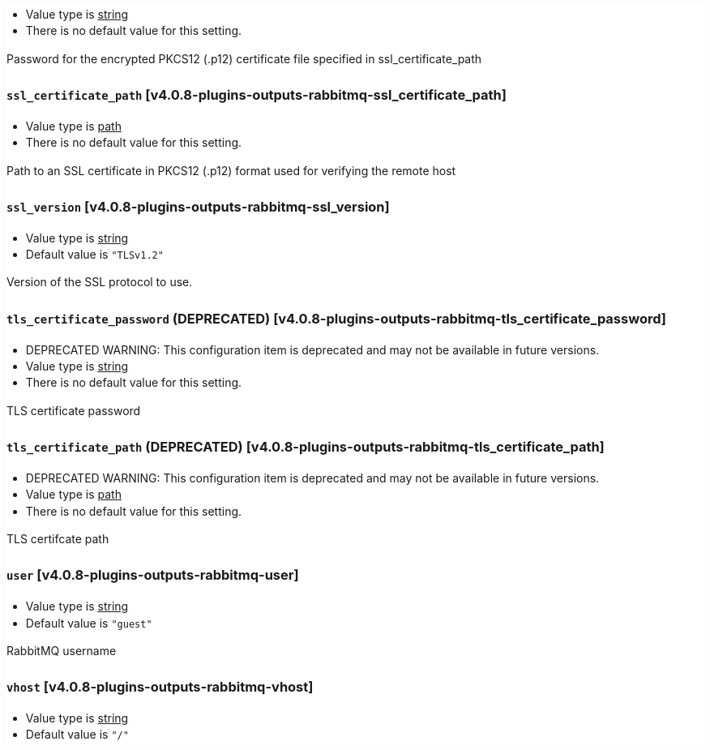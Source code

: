 * Value type is [string](logstash://reference/configuration-file-structure.md#string)
* There is no default value for this setting.

Password for the encrypted PKCS12 (.p12) certificate file specified in ssl_certificate_path


### `ssl_certificate_path` [v4.0.8-plugins-outputs-rabbitmq-ssl_certificate_path]

* Value type is [path](logstash://reference/configuration-file-structure.md#path)
* There is no default value for this setting.

Path to an SSL certificate in PKCS12 (.p12) format used for verifying the remote host


### `ssl_version` [v4.0.8-plugins-outputs-rabbitmq-ssl_version]

* Value type is [string](logstash://reference/configuration-file-structure.md#string)
* Default value is `"TLSv1.2"`

Version of the SSL protocol to use.


### `tls_certificate_password`  (DEPRECATED) [v4.0.8-plugins-outputs-rabbitmq-tls_certificate_password]

* DEPRECATED WARNING: This configuration item is deprecated and may not be available in future versions.
* Value type is [string](logstash://reference/configuration-file-structure.md#string)
* There is no default value for this setting.

TLS certificate password


### `tls_certificate_path`  (DEPRECATED) [v4.0.8-plugins-outputs-rabbitmq-tls_certificate_path]

* DEPRECATED WARNING: This configuration item is deprecated and may not be available in future versions.
* Value type is [path](logstash://reference/configuration-file-structure.md#path)
* There is no default value for this setting.

TLS certifcate path


### `user` [v4.0.8-plugins-outputs-rabbitmq-user]

* Value type is [string](logstash://reference/configuration-file-structure.md#string)
* Default value is `"guest"`

RabbitMQ username


### `vhost` [v4.0.8-plugins-outputs-rabbitmq-vhost]

* Value type is [string](logstash://reference/configuration-file-structure.md#string)
* Default value is `"/"`
